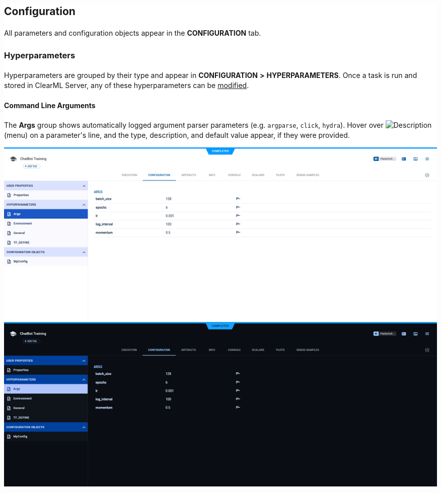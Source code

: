 ## Configuration

All parameters and configuration objects appear in the **CONFIGURATION** tab.


### Hyperparameters

Hyperparameters are grouped by their type and appear in **CONFIGURATION** **>** **HYPERPARAMETERS**. Once a task 
is run and stored in ClearML Server, any of these hyperparameters can be [modified](webapp_exp_tuning.md#modifying-tasks).

#### Command Line Arguments

The **Args** group shows automatically logged argument parser parameters (e.g. `argparse`, `click`, `hydra`). 
Hover over <img src="/docs/latest/icons/ico-description.svg" alt="Description" className="icon size-md space-sm" /> (menu) on a 
parameter's line, and the type, description, and default value appear, if they were provided.

![Command line arguments configuration group](../img/webapp_tracking_22.png#light-mode-only)
![Command line arguments configuration group](../img/webapp_tracking_22_dark.png#dark-mode-only)
